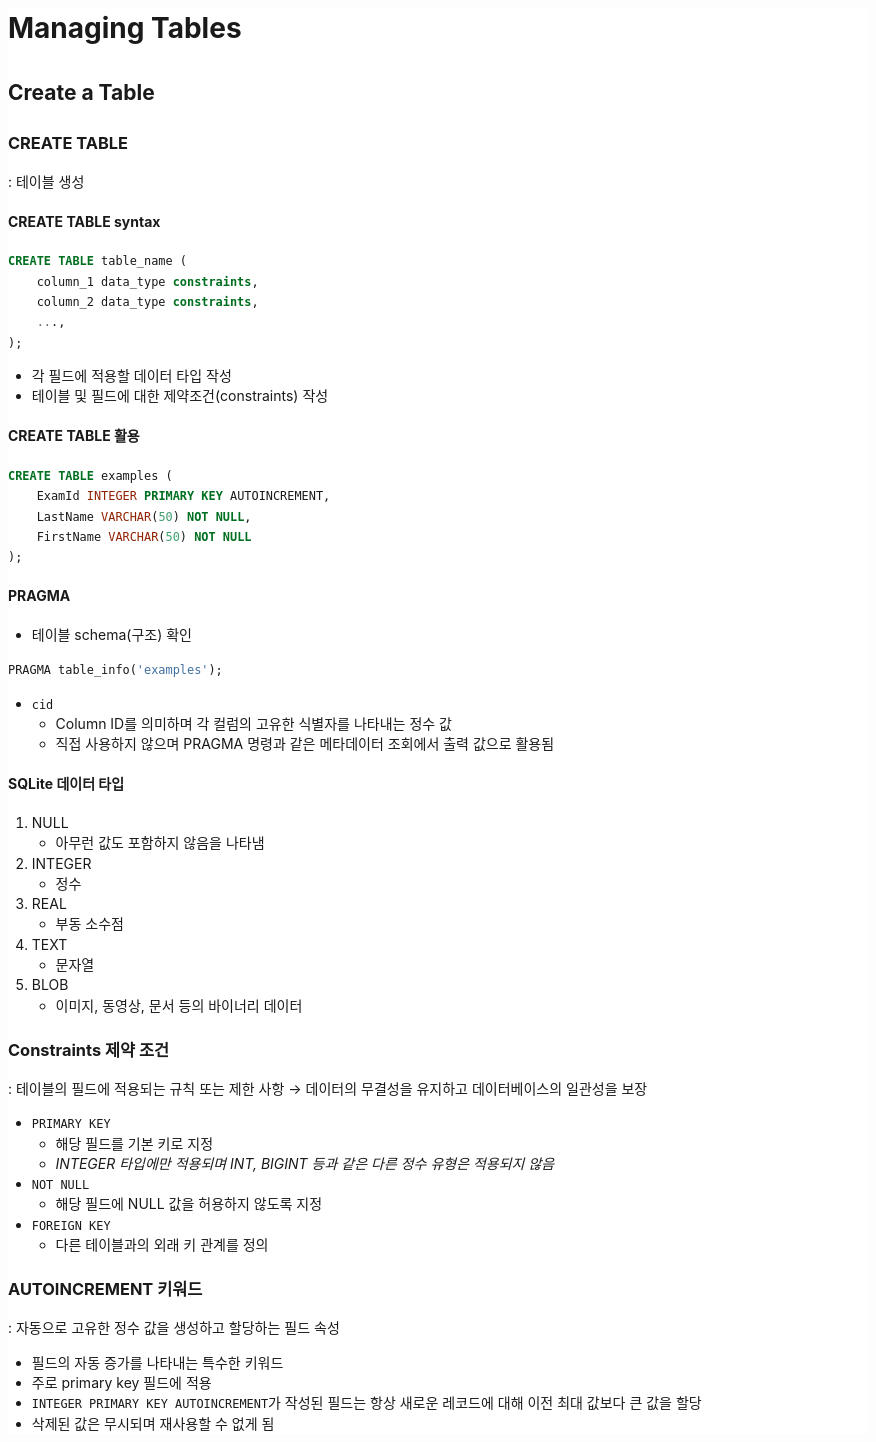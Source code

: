 # Managing Tables
## Create a Table
### CREATE TABLE
: 테이블 생성
#### CREATE TABLE syntax
```SQL
CREATE TABLE table_name (
	column_1 data_type constraints,
	column_2 data_type constraints,
	...,
);
```
- 각 필드에 적용할 데이터 타입 작성
- 테이블 및 필드에 대한 제약조건(constraints) 작성
#### CREATE TABLE 활용
```SQL
CREATE TABLE examples (
	ExamId INTEGER PRIMARY KEY AUTOINCREMENT,
	LastName VARCHAR(50) NOT NULL,
	FirstName VARCHAR(50) NOT NULL
);
```
#### PRAGMA
- 테이블 schema(구조) 확인
```SQL
PRAGMA table_info('examples');
```
- `cid`
	- Column ID를 의미하며 각 컬럼의 고유한 식별자를 나타내는 정수 값
	- 직접 사용하지 않으며 PRAGMA 명령과 같은 메타데이터 조회에서 출력 값으로 활용됨
#### SQLite 데이터 타입
1. NULL
	- 아무런 값도 포함하지 않음을 나타냄
2. INTEGER
	- 정수
3. REAL
	- 부동 소수점
4. TEXT
	- 문자열
5. BLOB
	- 이미지, 동영상, 문서 등의 바이너리 데이터
### Constraints 제약 조건
: 테이블의 필드에 적용되는 규칙 또는 제한 사항
→ 데이터의 무결성을 유지하고 데이터베이스의 일관성을 보장
- `PRIMARY KEY`
	- 해당 필드를 기본 키로 지정
	- *INTEGER 타입에만 적용되며 INT, BIGINT 등과 같은 다른 정수 유형은 적용되지 않음*
- `NOT NULL`
	- 해당 필드에 NULL 값을 허용하지 않도록 지정
- `FOREIGN KEY`
	- 다른 테이블과의 외래 키 관계를 정의
### AUTOINCREMENT 키워드
: 자동으로 고유한 정수 값을 생성하고 할당하는 필드 속성
- 필드의 자동 증가를 나타내는 특수한 키워드
- 주로 primary key 필드에 적용
- `INTEGER PRIMARY KEY AUTOINCREMENT`가 작성된 필드는 항상 새로운 레코드에 대해 이전 최대 값보다 큰 값을 할당
- 삭제된 값은 무시되며 재사용할 수 없게 됨
